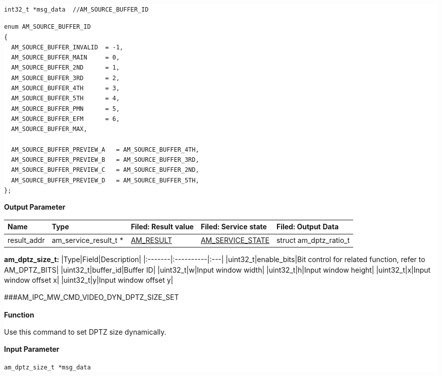 ```
int32_t *msg_data  //AM_SOURCE_BUFFER_ID
```

```
enum AM_SOURCE_BUFFER_ID
{
  AM_SOURCE_BUFFER_INVALID  = -1,
  AM_SOURCE_BUFFER_MAIN     = 0,
  AM_SOURCE_BUFFER_2ND      = 1,
  AM_SOURCE_BUFFER_3RD      = 2,
  AM_SOURCE_BUFFER_4TH      = 3,
  AM_SOURCE_BUFFER_5TH      = 4,
  AM_SOURCE_BUFFER_PMN      = 5,
  AM_SOURCE_BUFFER_EFM      = 6,
  AM_SOURCE_BUFFER_MAX,

  AM_SOURCE_BUFFER_PREVIEW_A   = AM_SOURCE_BUFFER_4TH,
  AM_SOURCE_BUFFER_PREVIEW_B   = AM_SOURCE_BUFFER_3RD,
  AM_SOURCE_BUFFER_PREVIEW_C   = AM_SOURCE_BUFFER_2ND,
  AM_SOURCE_BUFFER_PREVIEW_D   = AM_SOURCE_BUFFER_5TH,
};

```

**Output Parameter**

|Name|Type|Filed: Result value|Filed: Service state|Filed: Output Data|
|:---|:---|:-----------|:------------|:----------|
|result_addr|am_service_result_t *|[AM_RESULT](#Commands)|[AM_SERVICE_STATE](#Commands)|struct am_dptz_ratio_t|

**am_dptz_size_t:**
|Type|Field|Description|
|:-------|:----------|:---|
|uint32_t|enable_bits|Bit control for related function, refer to AM_DPTZ_BITS|
|uint32_t|buffer_id|Buffer ID|
|uint32_t|w|Input window width|
|uint32_t|h|Input window height|
|uint32_t|x|Input window offset x|
|uint32_t|y|Input window offset y|


###AM_IPC_MW_CMD_VIDEO_DYN_DPTZ_SIZE_SET

**Function**

Use this command to set DPTZ size dynamically.

**Input Parameter**

```
am_dptz_size_t *msg_data
```
